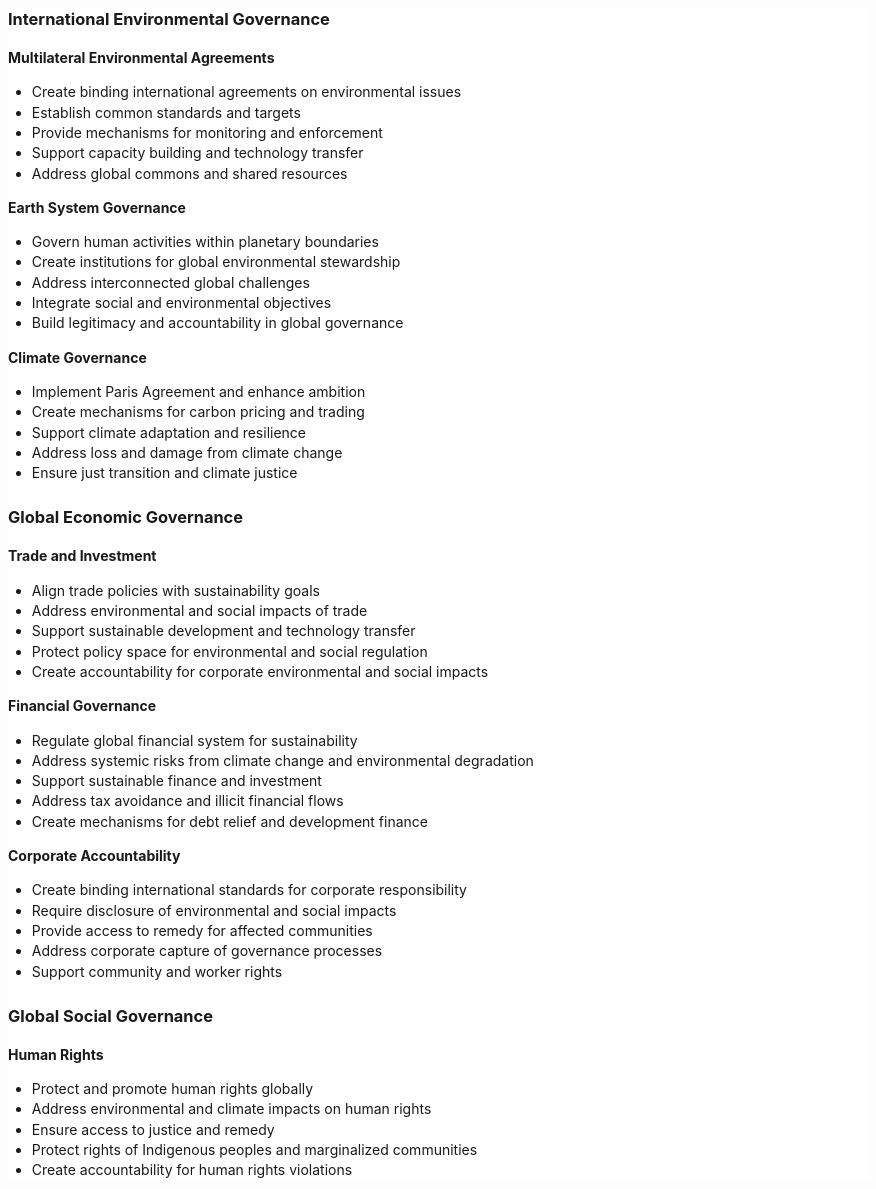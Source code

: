 ### International Environmental Governance

**Multilateral Environmental Agreements**
- Create binding international agreements on environmental issues
- Establish common standards and targets
- Provide mechanisms for monitoring and enforcement
- Support capacity building and technology transfer
- Address global commons and shared resources

**Earth System Governance**
- Govern human activities within planetary boundaries
- Create institutions for global environmental stewardship
- Address interconnected global challenges
- Integrate social and environmental objectives
- Build legitimacy and accountability in global governance

**Climate Governance**
- Implement Paris Agreement and enhance ambition
- Create mechanisms for carbon pricing and trading
- Support climate adaptation and resilience
- Address loss and damage from climate change
- Ensure just transition and climate justice

### Global Economic Governance

**Trade and Investment**
- Align trade policies with sustainability goals
- Address environmental and social impacts of trade
- Support sustainable development and technology transfer
- Protect policy space for environmental and social regulation
- Create accountability for corporate environmental and social impacts

**Financial Governance**
- Regulate global financial system for sustainability
- Address systemic risks from climate change and environmental degradation
- Support sustainable finance and investment
- Address tax avoidance and illicit financial flows
- Create mechanisms for debt relief and development finance

**Corporate Accountability**
- Create binding international standards for corporate responsibility
- Require disclosure of environmental and social impacts
- Provide access to remedy for affected communities
- Address corporate capture of governance processes
- Support community and worker rights

### Global Social Governance

**Human Rights**
- Protect and promote human rights globally
- Address environmental and climate impacts on human rights
- Ensure access to justice and remedy
- Protect rights of Indigenous peoples and marginalized communities
- Create accountability for human rights violations
